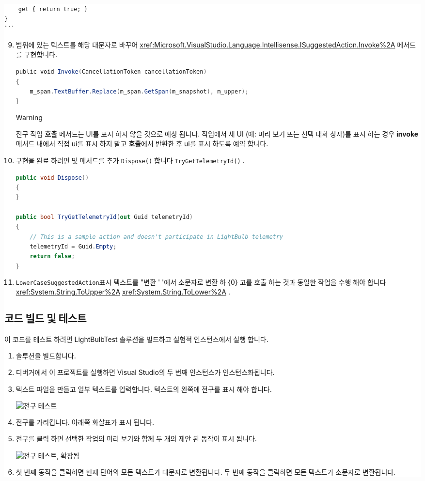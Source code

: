        get { return true; }  
    }  
    ```  
  
9. 범위에 있는 텍스트를 해당 대문자로 바꾸어 <xref:Microsoft.VisualStudio.Language.Intellisense.ISuggestedAction.Invoke%2A> 메서드를 구현합니다.  
  
    ```csharp  
    public void Invoke(CancellationToken cancellationToken)  
    {  
        m_span.TextBuffer.Replace(m_span.GetSpan(m_snapshot), m_upper);  
    }  
    ```  
  
    > [!WARNING]
    > 전구 작업 **호출** 메서드는 UI를 표시 하지 않을 것으로 예상 됩니다.  작업에서 새 UI (예: 미리 보기 또는 선택 대화 상자)를 표시 하는 경우 **invoke** 메서드 내에서 직접 ui를 표시 하지 말고 **호출**에서 반환한 후 ui를 표시 하도록 예약 합니다.  
  
10. 구현을 완료 하려면 및 메서드를 추가 `Dispose()` 합니다 `TryGetTelemetryId()` .  
  
    ```csharp  
    public void Dispose()  
    {  
    }  
  
    public bool TryGetTelemetryId(out Guid telemetryId)  
    {  
        // This is a sample action and doesn't participate in LightBulb telemetry  
        telemetryId = Guid.Empty;  
        return false;  
    }  
    ```  
  
11. `LowerCaseSuggestedAction`표시 텍스트를 "변환 ' '에서 소문자로 변환 하 {0} 고를 호출 하는 것과 동일한 작업을 수행 해야 합니다 <xref:System.String.ToUpper%2A> <xref:System.String.ToLower%2A> .  
  
## <a name="building-and-testing-the-code"></a>코드 빌드 및 테스트  
 이 코드를 테스트 하려면 LightBulbTest 솔루션을 빌드하고 실험적 인스턴스에서 실행 합니다.  
  
1. 솔루션을 빌드합니다.  
  
2. 디버거에서 이 프로젝트를 실행하면 Visual Studio의 두 번째 인스턴스가 인스턴스화됩니다.  
  
3. 텍스트 파일을 만들고 일부 텍스트를 입력합니다. 텍스트의 왼쪽에 전구를 표시 해야 합니다.  
  
     ![전구 테스트](../extensibility/media/testlightbulb.png "TestLIghtBulb")  
  
4. 전구를 가리킵니다. 아래쪽 화살표가 표시 됩니다.  
  
5. 전구를 클릭 하면 선택한 작업의 미리 보기와 함께 두 개의 제안 된 동작이 표시 됩니다.  
  
     ![전구 테스트, 확장됨](../extensibility/media/testlightbulbexpanded.gif "TestLIghtBulbExpanded")  
  
6. 첫 번째 동작을 클릭하면 현재 단어의 모든 텍스트가 대문자로 변환됩니다. 두 번째 동작을 클릭하면 모든 텍스트가 소문자로 변환됩니다.
